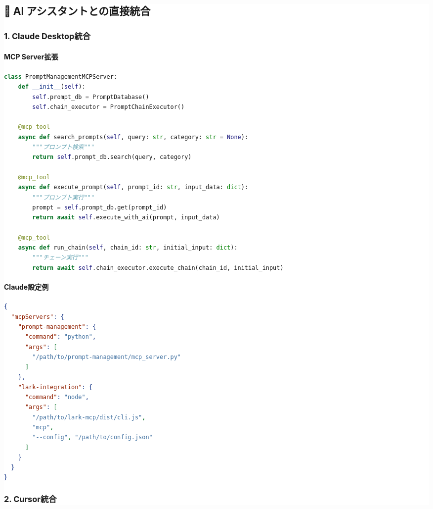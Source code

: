 ## 🤖 **AI アシスタントとの直接統合**

### 1. **Claude Desktop統合**

#### **MCP Server拡張**
```python
class PromptManagementMCPServer:
    def __init__(self):
        self.prompt_db = PromptDatabase()
        self.chain_executor = PromptChainExecutor()
    
    @mcp_tool
    async def search_prompts(self, query: str, category: str = None):
        """プロンプト検索"""
        return self.prompt_db.search(query, category)
    
    @mcp_tool 
    async def execute_prompt(self, prompt_id: str, input_data: dict):
        """プロンプト実行"""
        prompt = self.prompt_db.get(prompt_id)
        return await self.execute_with_ai(prompt, input_data)
    
    @mcp_tool
    async def run_chain(self, chain_id: str, initial_input: dict):
        """チェーン実行"""
        return await self.chain_executor.execute_chain(chain_id, initial_input)
```

#### **Claude設定例**
```json
{
  "mcpServers": {
    "prompt-management": {
      "command": "python",
      "args": [
        "/path/to/prompt-management/mcp_server.py"
      ]
    },
    "lark-integration": {
      "command": "node", 
      "args": [
        "/path/to/lark-mcp/dist/cli.js",
        "mcp",
        "--config", "/path/to/config.json"
      ]
    }
  }
}
```

### 2. **Cursor統合**
